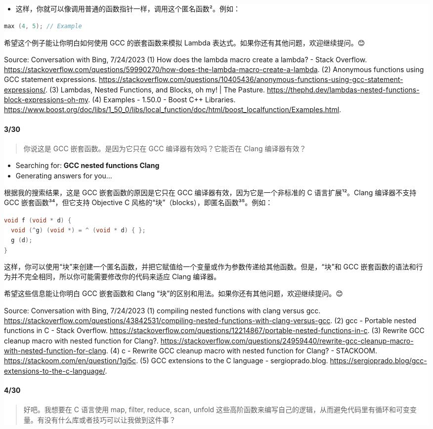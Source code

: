 - 这样，你就可以像调用普通的函数指针一样，调用这个匿名函数²。例如：

```c
max (4, 5); // Example
```

希望这个例子能让你明白如何使用 GCC 的嵌套函数来模拟 Lambda 表达式。如果你还有其他问题，欢迎继续提问。😊

Source: Conversation with Bing, 7/24/2023
(1) How does the lambda macro create a lambda? - Stack Overflow. https://stackoverflow.com/questions/59990270/how-does-the-lambda-macro-create-a-lambda.
(2) Anonymous functions using GCC statement expressions. https://stackoverflow.com/questions/10405436/anonymous-functions-using-gcc-statement-expressions/.
(3) Lambdas, Nested Functions, and Blocks, oh my! | The Pasture. https://thephd.dev/lambdas-nested-functions-block-expressions-oh-my.
(4) Examples - 1.50.0 - Boost C++ Libraries. https://www.boost.org/doc/libs/1_50_0/libs/local_function/doc/html/boost_localfunction/Examples.html.

#### 3/30

> 你说这是 GCC 嵌套函数。是因为它只在 GCC 编译器有效吗？它能否在 Clang 编译器有效？

* Searching for: **GCC nested functions Clang**
* Generating answers for you…

根据我的搜索结果，这是 GCC 嵌套函数的原因是它只在 GCC 编译器有效，因为它是一个非标准的 C 语言扩展¹²。Clang 编译器不支持 GCC 嵌套函数³⁴，但它支持 Objective C 风格的“块”（blocks），即匿名函数³⁵。例如：

```c
void f (void * d) {
  void (^g) (void *) = ^ (void * d) { };
  g (d);
}
```

这样，你可以使用“块”来创建一个匿名函数，并把它赋值给一个变量或作为参数传递给其他函数。但是，“块”和 GCC 嵌套函数的语法和行为并不完全相同，所以你可能需要修改你的代码来适应 Clang 编译器。

希望这些信息能让你明白 GCC 嵌套函数和 Clang “块”的区别和用法。如果你还有其他问题，欢迎继续提问。😊

Source: Conversation with Bing, 7/24/2023
(1) compiling nested functions with clang versus gcc. https://stackoverflow.com/questions/43842531/compiling-nested-functions-with-clang-versus-gcc.
(2) gcc - Portable nested functions in C - Stack Overflow. https://stackoverflow.com/questions/12214867/portable-nested-functions-in-c.
(3) Rewrite GCC cleanup macro with nested function for Clang?. https://stackoverflow.com/questions/24959440/rewrite-gcc-cleanup-macro-with-nested-function-for-clang.
(4) c - Rewrite GCC cleanup macro with nested function for Clang? - STACKOOM. https://stackoom.com/en/question/1gj5c.
(5) GCC extensions to the C language - sergioprado.blog. https://sergioprado.blog/gcc-extensions-to-the-c-language/.

#### 4/30

> 好吧。我想要在 C 语言使用 map, filter, reduce, scan, unfold 这些高阶函数来编写自己的逻辑，从而避免代码里有循环和可变变量。有没有什么库或者技巧可以让我做到这件事？
